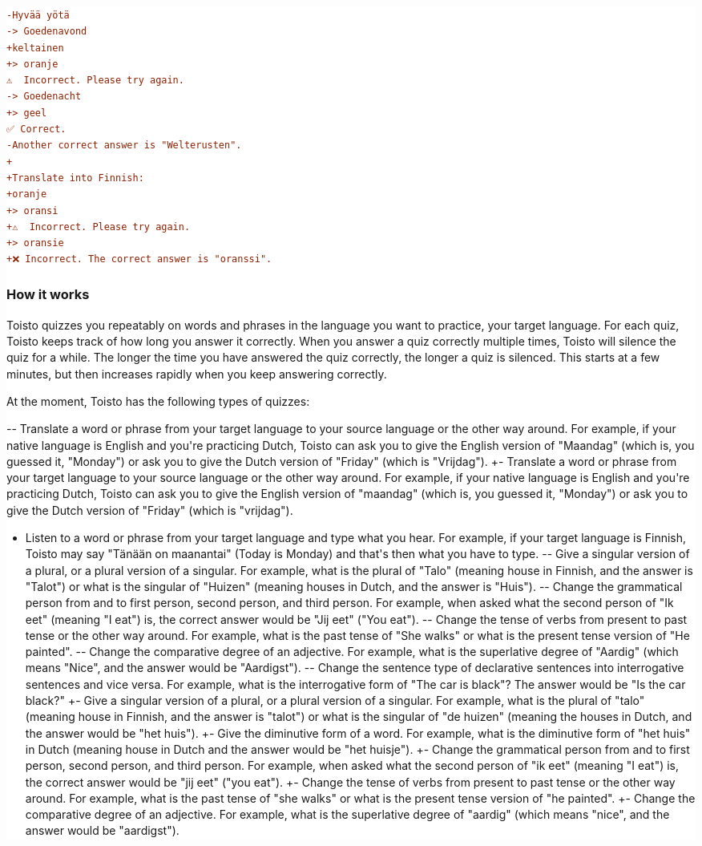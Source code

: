  ```ini
-Hyvää yötä
-> Goedenavond
+keltainen
+> oranje
 ⚠️  Incorrect. Please try again.
-> Goedenacht
+> geel
 ✅ Correct.
-Another correct answer is "Welterusten".
+
+Translate into Finnish:
+oranje
+> oransi
+⚠️  Incorrect. Please try again.
+> oransie
+❌ Incorrect. The correct answer is "oranssi".
 ```
 
 ### How it works
 
 Toisto quizzes you repeatably on words and phrases in the language you want to practice, your target language. For each quiz, Toisto keeps track of how long you answer it correctly. When you answer a quiz correctly multiple times, Toisto will silence the quiz for a while. The longer the time you have answered the quiz correctly, the longer a quiz is silenced. This starts at a few minutes, but then increases rapidly when you keep answering correctly.
 
 At the moment, Toisto has the following types of quizzes:
 
-- Translate a word or phrase from your target language to your source language or the other way around. For example, if your native language is English and you're practicing Dutch, Toisto can ask you to give the English version of "Maandag" (which is, you guessed it, "Monday") or ask you to give the Dutch version of "Friday" (which is "Vrijdag").
+- Translate a word or phrase from your target language to your source language or the other way around. For example, if your native language is English and you're practicing Dutch, Toisto can ask you to give the English version of "maandag" (which is, you guessed it, "Monday") or ask you to give the Dutch version of "Friday" (which is "vrijdag").
 - Listen to a word or phrase from your target language and type what you hear. For example, if your target language is Finnish, Toisto may say "Tänään on maanantai" (Today is Monday) and that's then what you have to type.
-- Give a singular version of a plural, or a plural version of a singular. For example, what is the plural of "Talo" (meaning house in Finnish, and the answer is "Talot") or what is the singular of "Huizen" (meaning houses in Dutch, and the answer is "Huis").
-- Change the grammatical person from and to first person, second person, and third person. For example, when asked what the second person of "Ik eet" (meaning "I eat") is, the correct answer would be "Jij eet" ("You eat").
-- Change the tense of verbs from present to past tense or the other way around. For example, what is the past tense of "She walks" or what is the present tense version of "He painted".
-- Change the comparative degree of an adjective. For example, what is the superlative degree of "Aardig" (which means "Nice", and the answer would be "Aardigst").
-- Change the sentence type of declarative sentences into interrogative sentences and vice versa. For example, what is the interrogative form of "The car is black"? The answer would be "Is the car black?"
+- Give a singular version of a plural, or a plural version of a singular. For example, what is the plural of "talo" (meaning house in Finnish, and the answer is "talot") or what is the singular of "de huizen" (meaning the houses in Dutch, and the answer would be "het huis").
+- Give the diminutive form of a word. For example, what is the diminutive form of "het huis" in Dutch (meaning house in Dutch and the answer would be "het huisje").
+- Change the grammatical person from and to first person, second person, and third person. For example, when asked what the second person of "ik eet" (meaning "I eat") is, the correct answer would be "jij eet" ("you eat").
+- Change the tense of verbs from present to past tense or the other way around. For example, what is the past tense of "she walks" or what is the present tense version of "he painted".
+- Change the comparative degree of an adjective. For example, what is the superlative degree of "aardig" (which means "nice", and the answer would be "aardigst").
